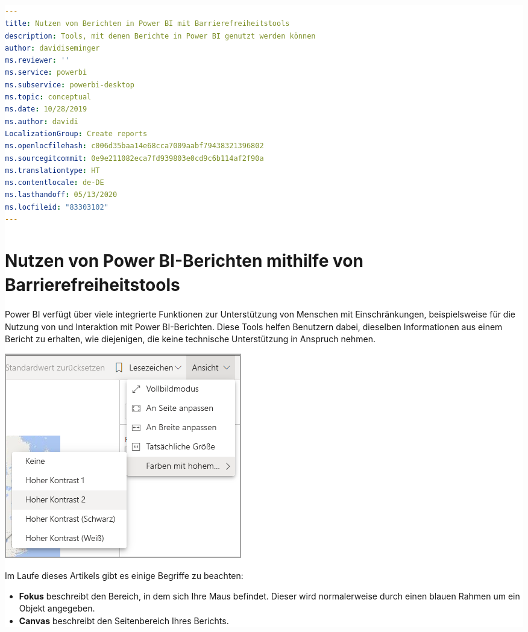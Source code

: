 ```yaml
---
title: Nutzen von Berichten in Power BI mit Barrierefreiheitstools
description: Tools, mit denen Berichte in Power BI genutzt werden können
author: davidiseminger
ms.reviewer: ''
ms.service: powerbi
ms.subservice: powerbi-desktop
ms.topic: conceptual
ms.date: 10/28/2019
ms.author: davidi
LocalizationGroup: Create reports
ms.openlocfilehash: c006d35baa14e68cca7009aabf79438321396802
ms.sourcegitcommit: 0e9e211082eca7fd939803e0cd9c6b114af2f90a
ms.translationtype: HT
ms.contentlocale: de-DE
ms.lasthandoff: 05/13/2020
ms.locfileid: "83303102"
---
```

# <a name="consume-power-bi-reports-by-using-accessibility-features"></a>Nutzen von Power BI-Berichten mithilfe von Barrierefreiheitstools
Power BI verfügt über viele integrierte Funktionen zur Unterstützung von Menschen mit Einschränkungen, beispielsweise für die Nutzung von und Interaktion mit Power BI-Berichten. Diese Tools helfen Benutzern dabei, dieselben Informationen aus einem Bericht zu erhalten, wie diejenigen, die keine technische Unterstützung in Anspruch nehmen.

![Windows-Einstellungen für hohen Kontrast](media/desktop-accessibility/accessibility-consuming-tools-01.png)

Im Laufe dieses Artikels gibt es einige Begriffe zu beachten:

* **Fokus** beschreibt den Bereich, in dem sich Ihre Maus befindet. Dieser wird normalerweise durch einen blauen Rahmen um ein Objekt angegeben.
* **Canvas** beschreibt den Seitenbereich Ihres Berichts.
